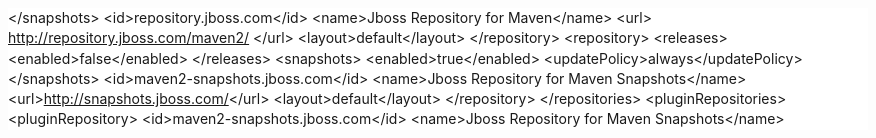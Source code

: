 </span><span class="s0">&lt;/</span><span class="s1">snapshots</span><span class="s0">&gt;</span><span class="s2"> 
</span><span class="s0">&lt;</span><span class="s1">id</span><span class="s0">&gt;</span><span class="s3">repository.jboss.com</span><span class="s0">&lt;/</span><span class="s1">id</span><span class="s0">&gt;</span><span class="s2"> 
</span><span class="s0">&lt;</span><span class="s1">name</span><span class="s0">&gt;</span><span class="s3">Jboss Repository for Maven</span><span class="s0">&lt;/</span><span class="s1">name</span><span class="s0">&gt;</span><span class="s2"> 
</span><span class="s0">&lt;</span><span class="s1">url</span><span class="s0">&gt;</span><span class="s2"> 
</span><span class="s3">http://repository.jboss.com/maven2/</span><span class="s2"> 
</span><span class="s0">&lt;/</span><span class="s1">url</span><span class="s0">&gt;</span><span class="s2"> 
</span><span class="s0">&lt;</span><span class="s1">layout</span><span class="s0">&gt;</span><span class="s3">default</span><span class="s0">&lt;/</span><span class="s1">layout</span><span class="s0">&gt;</span><span class="s2"> 
</span><span class="s0">&lt;/</span><span class="s1">repository</span><span class="s0">&gt;</span><span class="s2"> 
</span><span class="s0">&lt;</span><span class="s1">repository</span><span class="s0">&gt;</span><span class="s2"> 
</span><span class="s0">&lt;</span><span class="s1">releases</span><span class="s0">&gt;</span><span class="s2"> 
</span><span class="s0">&lt;</span><span class="s1">enabled</span><span class="s0">&gt;</span><span class="s3">false</span><span class="s0">&lt;/</span><span class="s1">enabled</span><span class="s0">&gt;</span><span class="s2"> 
</span><span class="s0">&lt;/</span><span class="s1">releases</span><span class="s0">&gt;</span><span class="s2"> 
</span><span class="s0">&lt;</span><span class="s1">snapshots</span><span class="s0">&gt;</span><span class="s2"> 
</span><span class="s0">&lt;</span><span class="s1">enabled</span><span class="s0">&gt;</span><span class="s3">true</span><span class="s0">&lt;/</span><span class="s1">enabled</span><span class="s0">&gt;</span><span class="s2"> 
</span><span class="s0">&lt;</span><span class="s1">updatePolicy</span><span class="s0">&gt;</span><span class="s3">always</span><span class="s0">&lt;/</span><span class="s1">updatePolicy</span><span class="s0">&gt;</span><span class="s2"> 
</span><span class="s0">&lt;/</span><span class="s1">snapshots</span><span class="s0">&gt;</span><span class="s2"> 
</span><span class="s0">&lt;</span><span class="s1">id</span><span class="s0">&gt;</span><span class="s3">maven2-snapshots.jboss.com</span><span class="s0">&lt;/</span><span class="s1">id</span><span class="s0">&gt;</span><span class="s2"> 
</span><span class="s0">&lt;</span><span class="s1">name</span><span class="s0">&gt;</span><span class="s3">Jboss Repository for Maven Snapshots</span><span class="s0">&lt;/</span><span class="s1">name</span><span class="s0">&gt;</span><span class="s2"> 
</span><span class="s0">&lt;</span><span class="s1">url</span><span class="s0">&gt;</span><span class="s3">http://snapshots.jboss.com/</span><span class="s0">&lt;/</span><span class="s1">url</span><span class="s0">&gt;</span><span class="s2"> 
</span><span class="s0">&lt;</span><span class="s1">layout</span><span class="s0">&gt;</span><span class="s3">default</span><span class="s0">&lt;/</span><span class="s1">layout</span><span class="s0">&gt;</span><span class="s2"> 
</span><span class="s0">&lt;/</span><span class="s1">repository</span><span class="s0">&gt;</span><span class="s2"> 
</span><span class="s0">&lt;/</span><span class="s1">repositories</span><span class="s0">&gt;</span><span class="s2"> 
</span><span class="s0">&lt;</span><span class="s1">pluginRepositories</span><span class="s0">&gt;</span><span class="s2"> 
</span><span class="s0">&lt;</span><span class="s1">pluginRepository</span><span class="s0">&gt;</span><span class="s2"> 
</span><span class="s0">&lt;</span><span class="s1">id</span><span class="s0">&gt;</span><span class="s3">maven2-snapshots.jboss.com</span><span class="s0">&lt;/</span><span class="s1">id</span><span class="s0">&gt;</span><span class="s2"> 
</span><span class="s0">&lt;</span><span class="s1">name</span><span class="s0">&gt;</span><span class="s3">Jboss Repository for Maven Snapshots</span><span class="s0">&lt;/</span><span class="s1">name</span><span class="s0">&gt;</span><span class="s2"> 
